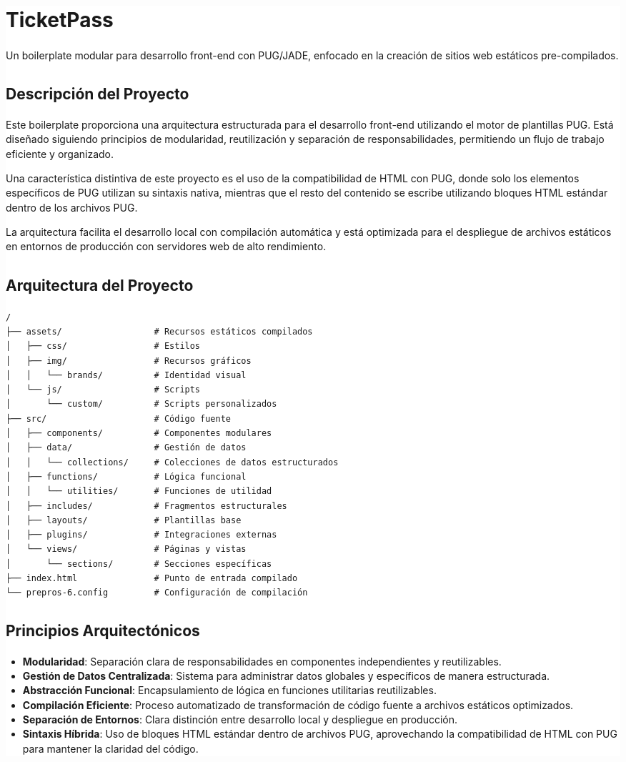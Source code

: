 # TicketPass

Un boilerplate modular para desarrollo front-end con PUG/JADE, enfocado en la creación de sitios web estáticos pre-compilados.

## Descripción del Proyecto

Este boilerplate proporciona una arquitectura estructurada para el desarrollo front-end utilizando el motor de plantillas PUG. Está diseñado siguiendo principios de modularidad, reutilización y separación de responsabilidades, permitiendo un flujo de trabajo eficiente y organizado.

Una característica distintiva de este proyecto es el uso de la compatibilidad de HTML con PUG, donde solo los elementos específicos de PUG utilizan su sintaxis nativa, mientras que el resto del contenido se escribe utilizando bloques HTML estándar dentro de los archivos PUG.

La arquitectura facilita el desarrollo local con compilación automática y está optimizada para el despliegue de archivos estáticos en entornos de producción con servidores web de alto rendimiento.

## Arquitectura del Proyecto

```
/
├── assets/                  # Recursos estáticos compilados
│   ├── css/                 # Estilos
│   ├── img/                 # Recursos gráficos
│   │   └── brands/          # Identidad visual
│   └── js/                  # Scripts
│       └── custom/          # Scripts personalizados
├── src/                     # Código fuente
│   ├── components/          # Componentes modulares
│   ├── data/                # Gestión de datos
│   │   └── collections/     # Colecciones de datos estructurados
│   ├── functions/           # Lógica funcional
│   │   └── utilities/       # Funciones de utilidad
│   ├── includes/            # Fragmentos estructurales
│   ├── layouts/             # Plantillas base
│   ├── plugins/             # Integraciones externas
│   └── views/               # Páginas y vistas
│       └── sections/        # Secciones específicas
├── index.html               # Punto de entrada compilado
└── prepros-6.config         # Configuración de compilación
```

## Principios Arquitectónicos

- **Modularidad**: Separación clara de responsabilidades en componentes independientes y reutilizables.
- **Gestión de Datos Centralizada**: Sistema para administrar datos globales y específicos de manera estructurada.
- **Abstracción Funcional**: Encapsulamiento de lógica en funciones utilitarias reutilizables.
- **Compilación Eficiente**: Proceso automatizado de transformación de código fuente a archivos estáticos optimizados.
- **Separación de Entornos**: Clara distinción entre desarrollo local y despliegue en producción.
- **Sintaxis Híbrida**: Uso de bloques HTML estándar dentro de archivos PUG, aprovechando la compatibilidad de HTML con PUG para mantener la claridad del código.
